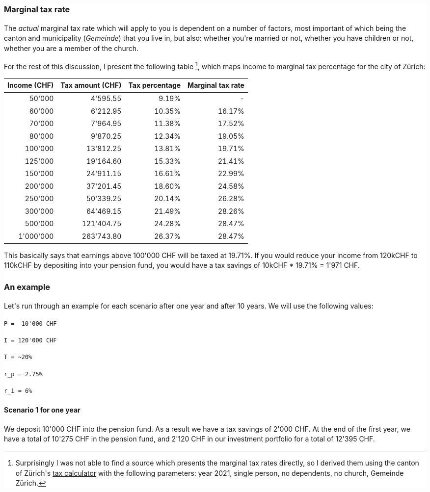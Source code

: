 ### Marginal tax rate

The _actual_ marginal tax rate which will apply to you is dependent on a number of factors, most important of which being the canton and municipality (_Gemeinde_) that you live in, but also: whether you're married or not, whether you have children or not, whether you are a member of the church.

For the rest of this discussion, I present the following table [^MTRT], which maps income to marginal tax percentage for the city of Zürich:

| Income (CHF) | Tax amount (CHF) | Tax percentage | Marginal tax rate |
|-------------:|-----------------:|---------------:|------------------:|
| 50'000       | 4'595.55         | 9.19%	   | -                 |
| 60'000       | 6'212.95         | 10.35%         | 16.17%            |
| 70'000       | 7'964.95         | 11.38%         | 17.52%            |
| 80'000       | 9'870.25         | 12.34%         | 19.05%            |
| 100'000      | 13'812.25	  | 13.81%         | 19.71%            |
| 125'000      | 19'164.60        | 15.33%         | 21.41%            |
| 150'000      | 24'911.15        | 16.61%         | 22.99%            |
| 200'000      | 37'201.45        | 18.60%         | 24.58%            |
| 250'000      | 50'339.25        | 20.14%         | 26.28%            |
| 300'000      | 64'469.15        | 21.49%         | 28.26%            |
| 500'000      | 121'404.75       | 24.28%         | 28.47%            |
| 1'000'000    | 263'743.80       | 26.37%         | 28.47%            |

This basically says that earnings above 100'000 CHF will be taxed at 19.71%. If you would reduce your income from 120kCHF to 110kCHF by depositing into your pension fund, you would have a tax savings of 10kCHF * 19.71% = 1'971 CHF.

### An example

Let's run through an example for each scenario after one year and after 10 years. We will use the following values:

`P =  10'000 CHF`

`I = 120'000 CHF`

`T = ~20%`

`r_p = 2.75%`

`r_i = 6%`

#### Scenario 1 for one year

We deposit 10'000 CHF into the pension fund. As a result we have a tax savings of 2'000 CHF. At the end of the first year, we have a total of 10'275 CHF in the pension fund, and 2'120 CHF in our investment portfolio for a total of 12'395 CHF.


[^futurepost]: I am aware that I've skipped over a bunch of details. I have a blog post planned which goes more in depth on how pension funds work.
[^pkvergleich]: I kind of skipped over the fact that you also need to distinguish between the return that the pension fund made (on its assets), and the interest rate which is passed on to the insured. The returns are not passed on 100% because the pension funds are saving for a rainy day. The following pdf provides an overview of the _investment return_ of a number of pension funds for the period 2011-2020: <https://pensionskassenvergleich.ch/downloads/anlagerenditen_2021.pdf>. The following pdf provides an overview of the _interest rates_ by pension fund and year: <https://pensionskassenvergleich.ch/downloads/verzinsung_2021.pdf>
[^investopediasnp]: <https://www.investopedia.com/ask/answers/042415/what-average-annual-return-sp-500.asp>
[^moneyparksmi]: <https://www.moneyland.ch/en/swiss-stock-market-returns>
[^MTRT]: Surprisingly I was not able to find a source which presents the marginal tax rates directly, so I derived them using the canton of Zürich's [tax calculator](https://www.zh.ch/de/steuern-finanzen/steuern/steuern-natuerliche-personen/steuererklaerung-natuerliche-personen/steuerrechner.html?calculatorId=income_assets) with the following parameters: year 2021, single person, no dependents, no church, Gemeinde Zürich.
[^4]: Assuming the person would make a lump-sump withdrawal of their pension, which is in and of itself a valid question worth asking and answering, but this blog post is too long already!